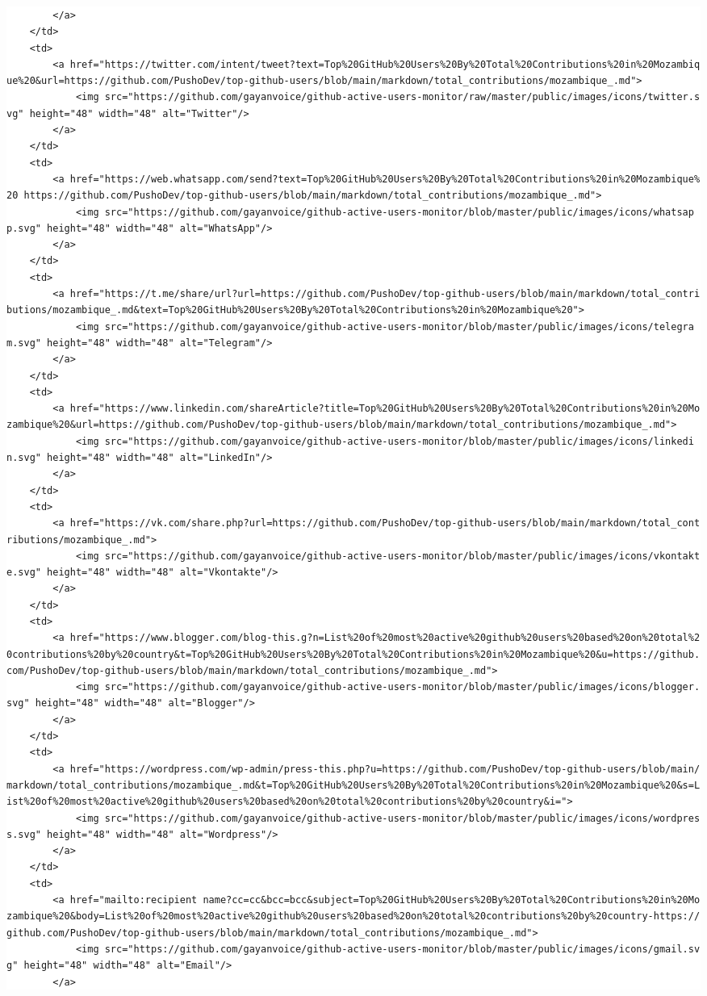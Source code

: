 			</a>
		</td>
		<td>
			<a href="https://twitter.com/intent/tweet?text=Top%20GitHub%20Users%20By%20Total%20Contributions%20in%20Mozambique%20&url=https://github.com/PushoDev/top-github-users/blob/main/markdown/total_contributions/mozambique_.md">
				<img src="https://github.com/gayanvoice/github-active-users-monitor/raw/master/public/images/icons/twitter.svg" height="48" width="48" alt="Twitter"/>
			</a>
		</td>
		<td>
			<a href="https://web.whatsapp.com/send?text=Top%20GitHub%20Users%20By%20Total%20Contributions%20in%20Mozambique%20 https://github.com/PushoDev/top-github-users/blob/main/markdown/total_contributions/mozambique_.md">
				<img src="https://github.com/gayanvoice/github-active-users-monitor/blob/master/public/images/icons/whatsapp.svg" height="48" width="48" alt="WhatsApp"/>
			</a>
		</td>
		<td>
			<a href="https://t.me/share/url?url=https://github.com/PushoDev/top-github-users/blob/main/markdown/total_contributions/mozambique_.md&text=Top%20GitHub%20Users%20By%20Total%20Contributions%20in%20Mozambique%20">
				<img src="https://github.com/gayanvoice/github-active-users-monitor/blob/master/public/images/icons/telegram.svg" height="48" width="48" alt="Telegram"/>
			</a>
		</td>
		<td>
			<a href="https://www.linkedin.com/shareArticle?title=Top%20GitHub%20Users%20By%20Total%20Contributions%20in%20Mozambique%20&url=https://github.com/PushoDev/top-github-users/blob/main/markdown/total_contributions/mozambique_.md">
				<img src="https://github.com/gayanvoice/github-active-users-monitor/blob/master/public/images/icons/linkedin.svg" height="48" width="48" alt="LinkedIn"/>
			</a>
		</td>
		<td>
			<a href="https://vk.com/share.php?url=https://github.com/PushoDev/top-github-users/blob/main/markdown/total_contributions/mozambique_.md">
				<img src="https://github.com/gayanvoice/github-active-users-monitor/blob/master/public/images/icons/vkontakte.svg" height="48" width="48" alt="Vkontakte"/>
			</a>
		</td>
		<td>
			<a href="https://www.blogger.com/blog-this.g?n=List%20of%20most%20active%20github%20users%20based%20on%20total%20contributions%20by%20country&t=Top%20GitHub%20Users%20By%20Total%20Contributions%20in%20Mozambique%20&u=https://github.com/PushoDev/top-github-users/blob/main/markdown/total_contributions/mozambique_.md">
				<img src="https://github.com/gayanvoice/github-active-users-monitor/blob/master/public/images/icons/blogger.svg" height="48" width="48" alt="Blogger"/>
			</a>
		</td>
		<td>
			<a href="https://wordpress.com/wp-admin/press-this.php?u=https://github.com/PushoDev/top-github-users/blob/main/markdown/total_contributions/mozambique_.md&t=Top%20GitHub%20Users%20By%20Total%20Contributions%20in%20Mozambique%20&s=List%20of%20most%20active%20github%20users%20based%20on%20total%20contributions%20by%20country&i=">
				<img src="https://github.com/gayanvoice/github-active-users-monitor/blob/master/public/images/icons/wordpress.svg" height="48" width="48" alt="Wordpress"/>
			</a>
		</td>
		<td>
			<a href="mailto:recipient name?cc=cc&bcc=bcc&subject=Top%20GitHub%20Users%20By%20Total%20Contributions%20in%20Mozambique%20&body=List%20of%20most%20active%20github%20users%20based%20on%20total%20contributions%20by%20country-https://github.com/PushoDev/top-github-users/blob/main/markdown/total_contributions/mozambique_.md">
				<img src="https://github.com/gayanvoice/github-active-users-monitor/blob/master/public/images/icons/gmail.svg" height="48" width="48" alt="Email"/>
			</a>